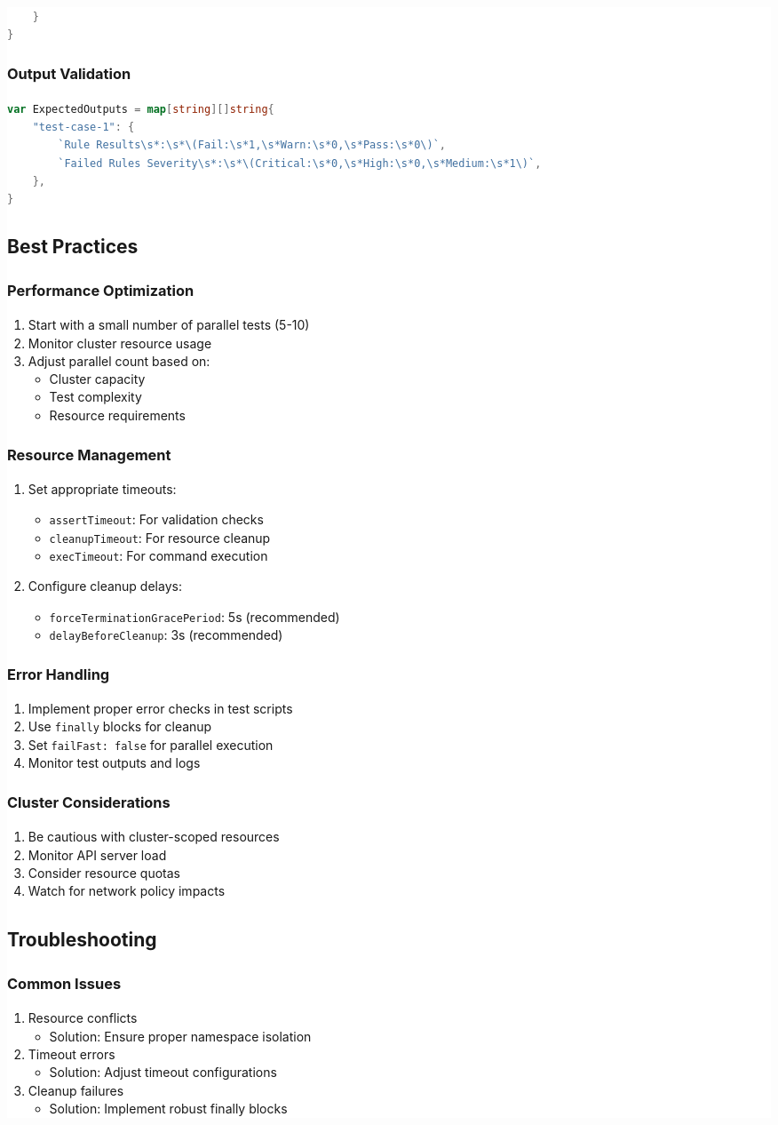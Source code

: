 ```go
    }
}
```

### Output Validation
```go
var ExpectedOutputs = map[string][]string{
    "test-case-1": {
        `Rule Results\s*:\s*\(Fail:\s*1,\s*Warn:\s*0,\s*Pass:\s*0\)`,
        `Failed Rules Severity\s*:\s*\(Critical:\s*0,\s*High:\s*0,\s*Medium:\s*1\)`,
    },
}
```

## Best Practices

### Performance Optimization
1. Start with a small number of parallel tests (5-10)
2. Monitor cluster resource usage
3. Adjust parallel count based on:
   - Cluster capacity
   - Test complexity
   - Resource requirements

### Resource Management
1. Set appropriate timeouts:
   - `assertTimeout`: For validation checks
   - `cleanupTimeout`: For resource cleanup
   - `execTimeout`: For command execution

2. Configure cleanup delays:
   - `forceTerminationGracePeriod`: 5s (recommended)
   - `delayBeforeCleanup`: 3s (recommended)

### Error Handling
1. Implement proper error checks in test scripts
2. Use `finally` blocks for cleanup
3. Set `failFast: false` for parallel execution
4. Monitor test outputs and logs

### Cluster Considerations
1. Be cautious with cluster-scoped resources
2. Monitor API server load
3. Consider resource quotas
4. Watch for network policy impacts

## Troubleshooting

### Common Issues
1. Resource conflicts
   - Solution: Ensure proper namespace isolation
2. Timeout errors
   - Solution: Adjust timeout configurations
3. Cleanup failures
   - Solution: Implement robust finally blocks
